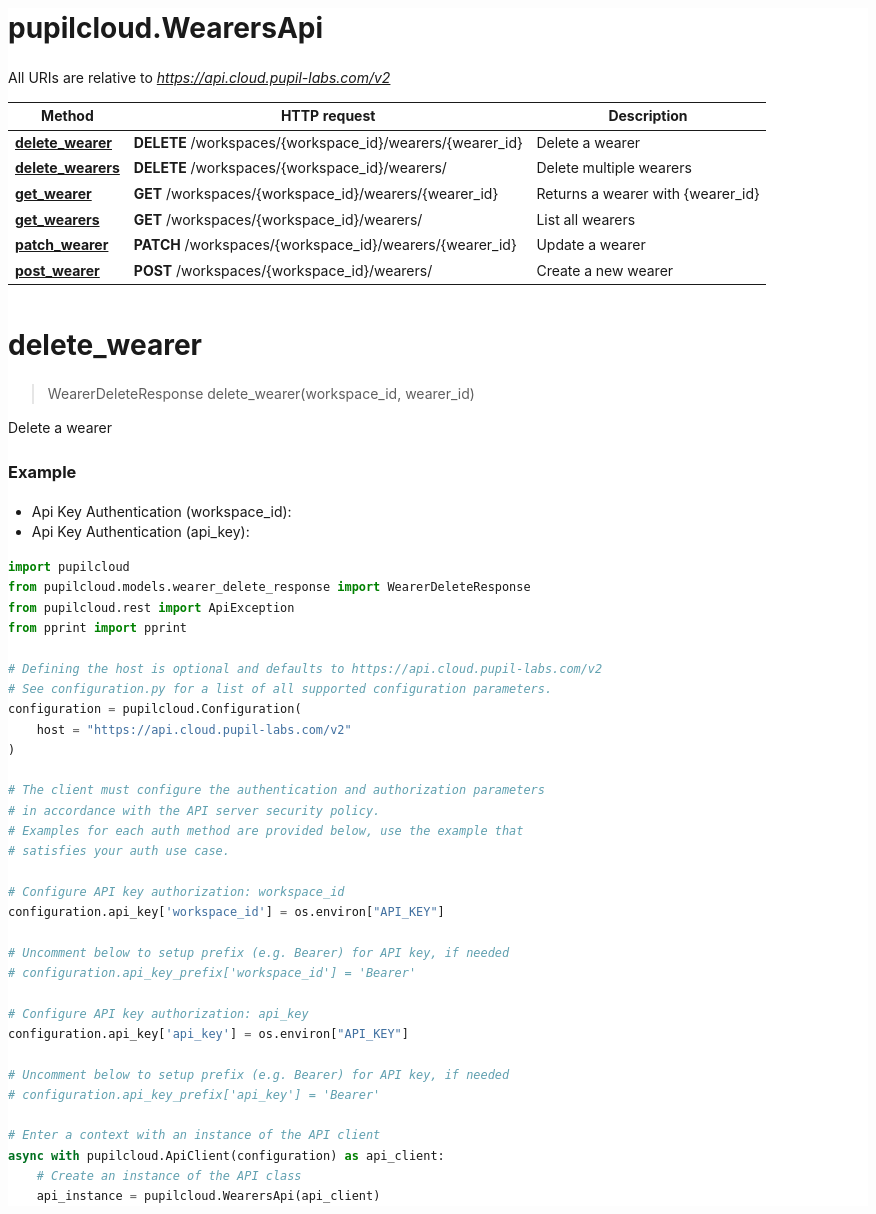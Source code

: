 # pupilcloud.WearersApi

All URIs are relative to *https://api.cloud.pupil-labs.com/v2*

Method | HTTP request | Description
------------- | ------------- | -------------
[**delete_wearer**](WearersApi.md#delete_wearer) | **DELETE** /workspaces/{workspace_id}/wearers/{wearer_id} | Delete a wearer
[**delete_wearers**](WearersApi.md#delete_wearers) | **DELETE** /workspaces/{workspace_id}/wearers/ | Delete multiple wearers
[**get_wearer**](WearersApi.md#get_wearer) | **GET** /workspaces/{workspace_id}/wearers/{wearer_id} | Returns a wearer with {wearer_id}
[**get_wearers**](WearersApi.md#get_wearers) | **GET** /workspaces/{workspace_id}/wearers/ | List all wearers
[**patch_wearer**](WearersApi.md#patch_wearer) | **PATCH** /workspaces/{workspace_id}/wearers/{wearer_id} | Update a wearer
[**post_wearer**](WearersApi.md#post_wearer) | **POST** /workspaces/{workspace_id}/wearers/ | Create a new wearer


# **delete_wearer**
> WearerDeleteResponse delete_wearer(workspace_id, wearer_id)

Delete a wearer

### Example

* Api Key Authentication (workspace_id):
* Api Key Authentication (api_key):

```python
import pupilcloud
from pupilcloud.models.wearer_delete_response import WearerDeleteResponse
from pupilcloud.rest import ApiException
from pprint import pprint

# Defining the host is optional and defaults to https://api.cloud.pupil-labs.com/v2
# See configuration.py for a list of all supported configuration parameters.
configuration = pupilcloud.Configuration(
    host = "https://api.cloud.pupil-labs.com/v2"
)

# The client must configure the authentication and authorization parameters
# in accordance with the API server security policy.
# Examples for each auth method are provided below, use the example that
# satisfies your auth use case.

# Configure API key authorization: workspace_id
configuration.api_key['workspace_id'] = os.environ["API_KEY"]

# Uncomment below to setup prefix (e.g. Bearer) for API key, if needed
# configuration.api_key_prefix['workspace_id'] = 'Bearer'

# Configure API key authorization: api_key
configuration.api_key['api_key'] = os.environ["API_KEY"]

# Uncomment below to setup prefix (e.g. Bearer) for API key, if needed
# configuration.api_key_prefix['api_key'] = 'Bearer'

# Enter a context with an instance of the API client
async with pupilcloud.ApiClient(configuration) as api_client:
    # Create an instance of the API class
    api_instance = pupilcloud.WearersApi(api_client)
```